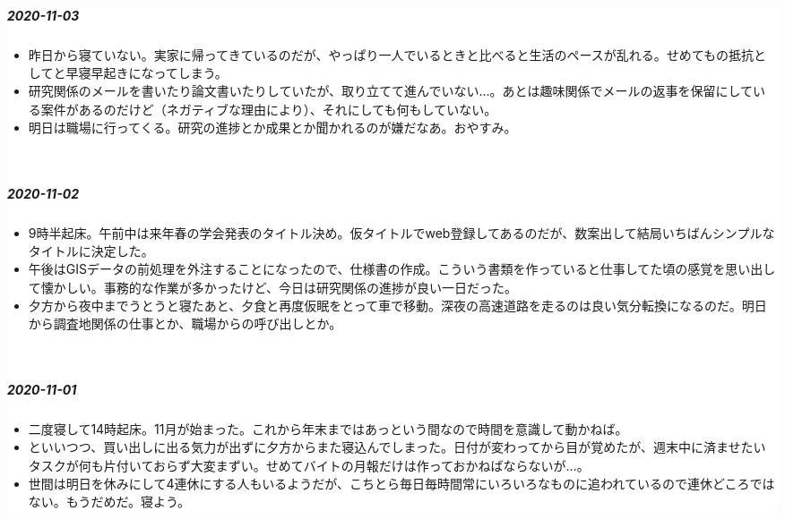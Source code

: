 ##### 2020-11-03

- 昨日から寝ていない。実家に帰ってきているのだが、やっぱり一人でいるときと比べると生活のペースが乱れる。せめてもの抵抗としてと早寝早起きになってしまう。
- 研究関係のメールを書いたり論文書いたりしていたが、取り立てて進んでいない…。あとは趣味関係でメールの返事を保留にしている案件があるのだけど（ネガティブな理由により）、それにしても何もしていない。
- 明日は職場に行ってくる。研究の進捗とか成果とか聞かれるのが嫌だなあ。おやすみ。

<br>

##### 2020-11-02

- 9時半起床。午前中は来年春の学会発表のタイトル決め。仮タイトルでweb登録してあるのだが、数案出して結局いちばんシンプルなタイトルに決定した。
- 午後はGISデータの前処理を外注することになったので、仕様書の作成。こういう書類を作っていると仕事してた頃の感覚を思い出して懐かしい。事務的な作業が多かったけど、今日は研究関係の進捗が良い一日だった。
- 夕方から夜中までうとうと寝たあと、夕食と再度仮眠をとって車で移動。深夜の高速道路を走るのは良い気分転換になるのだ。明日から調査地関係の仕事とか、職場からの呼び出しとか。

<br>

##### 2020-11-01

- 二度寝して14時起床。11月が始まった。これから年末まではあっという間なので時間を意識して動かねば。
- といいつつ、買い出しに出る気力が出ずに夕方からまた寝込んでしまった。日付が変わってから目が覚めたが、週末中に済ませたいタスクが何も片付いておらず大変まずい。せめてバイトの月報だけは作っておかねばならないが…。
- 世間は明日を休みにして4連休にする人もいるようだが、こちとら毎日毎時間常にいろいろなものに追われているので連休どころではない。もうだめだ。寝よう。
